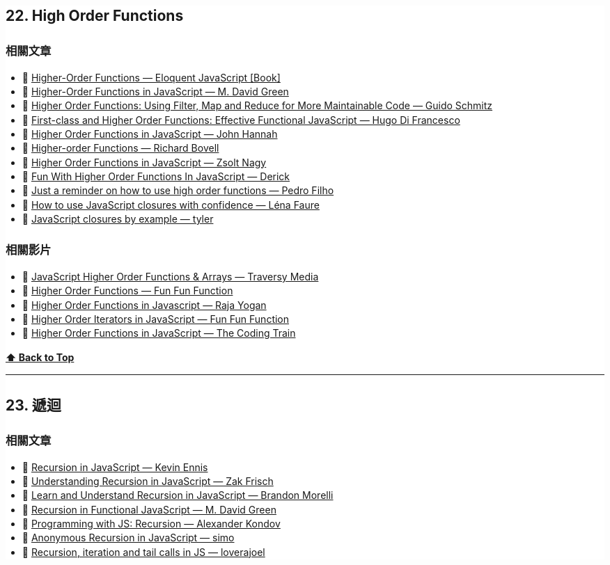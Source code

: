 ## 22. High Order Functions

### 相關文章

- 📜 [Higher-Order Functions — Eloquent JavaScript [Book]](https://eloquentjavascript.net/05_higher_order.html)
- 📜 [Higher-Order Functions in JavaScript — M. David Green](https://www.sitepoint.com/higher-order-functions-javascript/)
- 📜 [Higher Order Functions: Using Filter, Map and Reduce for More Maintainable Code — Guido Schmitz](https://medium.freecodecamp.org/higher-order-functions-in-javascript-d9101f9cf528)
- 📜 [First-class and Higher Order Functions: Effective Functional JavaScript — Hugo Di Francesco](https://hackernoon.com/effective-functional-javascript-first-class-and-higher-order-functions-713fde8df50a)
- 📜 [Higher Order Functions in JavaScript — John Hannah](https://www.lullabot.com/articles/higher-order-functions-in-javascript)
- 📜 [Higher-order Functions — Richard Bovell](http://javascriptissexy.com/tag/higher-order-functions/)
- 📜 [Higher Order Functions in JavaScript — Zsolt Nagy](http://www.zsoltnagy.eu/higher-order-functions-in-javascript/)
- 📜 [Fun With Higher Order Functions In JavaScript — Derick](https://derickbailey.com/2015/10/21/fun-with-higher-order-functions-in-javascript/)
- 📜 [Just a reminder on how to use high order functions — Pedro Filho](https://github.com/pedroapfilho/high-order-functions)
- 📜 [How to use JavaScript closures with confidence — Léna Faure](https://hackernoon.com/how-to-use-javascript-closures-with-confidence-85cd1f841a6b)
- 📜 [JavaScript closures by example — tyler](https://howchoo.com/g/mge2mji2mtq/javascript-closures-by-example)

### 相關影片

- 🎥 [JavaScript Higher Order Functions & Arrays — Traversy Media](https://www.youtube.com/watch?v=rRgD1yVwIvE)
- 🎥 [Higher Order Functions — Fun Fun Function](https://www.youtube.com/watch?v=BMUiFMZr7vk)
- 🎥 [Higher Order Functions in Javascript — Raja Yogan](https://www.youtube.com/watch?v=dTlpYnmBW9I)
- 🎥 [Higher Order Iterators in JavaScript — Fun Fun Function](https://www.youtube.com/watch?v=GYRMNp1SKXA)
- 🎥 [Higher Order Functions in JavaScript — The Coding Train](https://www.youtube.com/watch?v=H4awPsyugS0)

**[⬆ Back to Top](#table-of-contents)**

---

## 23. 遞迴

### 相關文章

- 📜 [Recursion in JavaScript — Kevin Ennis](https://medium.freecodecamp.org/recursion-in-javascript-1608032c7a1f)
- 📜 [Understanding Recursion in JavaScript — Zak Frisch](https://medium.com/@zfrisch/understanding-recursion-in-javascript-992e96449e03)
- 📜 [Learn and Understand Recursion in JavaScript — Brandon Morelli](https://codeburst.io/learn-and-understand-recursion-in-javascript-b588218e87ea)
- 📜 [Recursion in Functional JavaScript — M. David Green](https://www.sitepoint.com/recursion-functional-javascript/)
- 📜 [Programming with JS: Recursion — Alexander Kondov](https://hackernoon.com/programming-with-js-recursion-31371e2bf808)
- 📜 [Anonymous Recursion in JavaScript — simo](https://dev.to/simov/anonymous-recursion-in-javascript)
- 📜 [Recursion, iteration and tail calls in JS — loverajoel](http://www.jstips.co/en/javascript/recursion-iteration-and-tail-calls-in-js/)